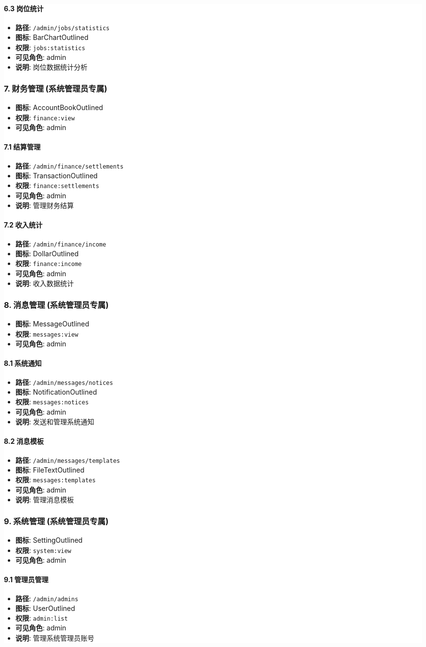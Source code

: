 #### 6.3 岗位统计
- **路径**: `/admin/jobs/statistics`
- **图标**: BarChartOutlined
- **权限**: `jobs:statistics`
- **可见角色**: admin
- **说明**: 岗位数据统计分析

### 7. 财务管理 (系统管理员专属)
- **图标**: AccountBookOutlined
- **权限**: `finance:view`
- **可见角色**: admin

#### 7.1 结算管理
- **路径**: `/admin/finance/settlements`
- **图标**: TransactionOutlined
- **权限**: `finance:settlements`
- **可见角色**: admin
- **说明**: 管理财务结算

#### 7.2 收入统计
- **路径**: `/admin/finance/income`
- **图标**: DollarOutlined
- **权限**: `finance:income`
- **可见角色**: admin
- **说明**: 收入数据统计

### 8. 消息管理 (系统管理员专属)
- **图标**: MessageOutlined
- **权限**: `messages:view`
- **可见角色**: admin

#### 8.1 系统通知
- **路径**: `/admin/messages/notices`
- **图标**: NotificationOutlined
- **权限**: `messages:notices`
- **可见角色**: admin
- **说明**: 发送和管理系统通知

#### 8.2 消息模板
- **路径**: `/admin/messages/templates`
- **图标**: FileTextOutlined
- **权限**: `messages:templates`
- **可见角色**: admin
- **说明**: 管理消息模板

### 9. 系统管理 (系统管理员专属)
- **图标**: SettingOutlined
- **权限**: `system:view`
- **可见角色**: admin

#### 9.1 管理员管理
- **路径**: `/admin/admins`
- **图标**: UserOutlined
- **权限**: `admin:list`
- **可见角色**: admin
- **说明**: 管理系统管理员账号
